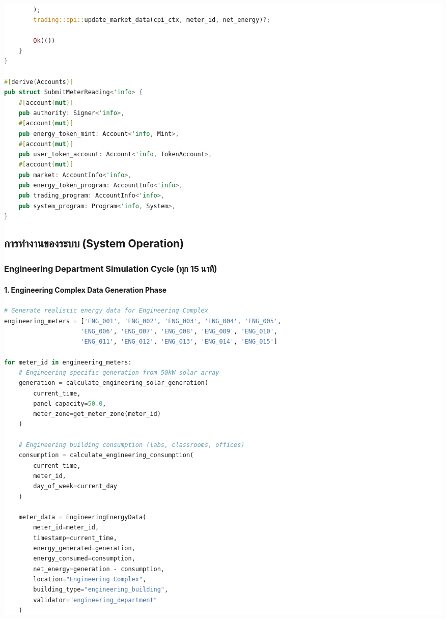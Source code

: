 ```rust
        );
        trading::cpi::update_market_data(cpi_ctx, meter_id, net_energy)?;
        
        Ok(())
    }
}

#[derive(Accounts)]
pub struct SubmitMeterReading<'info> {
    #[account(mut)]
    pub authority: Signer<'info>,
    #[account(mut)]
    pub energy_token_mint: Account<'info, Mint>,
    #[account(mut)]
    pub user_token_account: Account<'info, TokenAccount>,
    #[account(mut)]
    pub market: AccountInfo<'info>,
    pub energy_token_program: AccountInfo<'info>,
    pub trading_program: AccountInfo<'info>,
    pub system_program: Program<'info, System>,
}
```

## การทำงานของระบบ (System Operation)

### **Engineering Department Simulation Cycle (ทุก 15 นาที)**

#### 1. **Engineering Complex Data Generation Phase**
```python
# Generate realistic energy data for Engineering Complex
engineering_meters = ['ENG_001', 'ENG_002', 'ENG_003', 'ENG_004', 'ENG_005',
                     'ENG_006', 'ENG_007', 'ENG_008', 'ENG_009', 'ENG_010',
                     'ENG_011', 'ENG_012', 'ENG_013', 'ENG_014', 'ENG_015']

for meter_id in engineering_meters:
    # Engineering specific generation from 50kW solar array
    generation = calculate_engineering_solar_generation(
        current_time, 
        panel_capacity=50.0,
        meter_zone=get_meter_zone(meter_id)
    )
    
    # Engineering building consumption (labs, classrooms, offices)  
    consumption = calculate_engineering_consumption(
        current_time, 
        meter_id, 
        day_of_week=current_day
    )
    
    meter_data = EngineeringEnergyData(
        meter_id=meter_id,
        timestamp=current_time,
        energy_generated=generation,
        energy_consumed=consumption,
        net_energy=generation - consumption,
        location="Engineering Complex",
        building_type="engineering_building",
        validator="engineering_department"
    )
```
